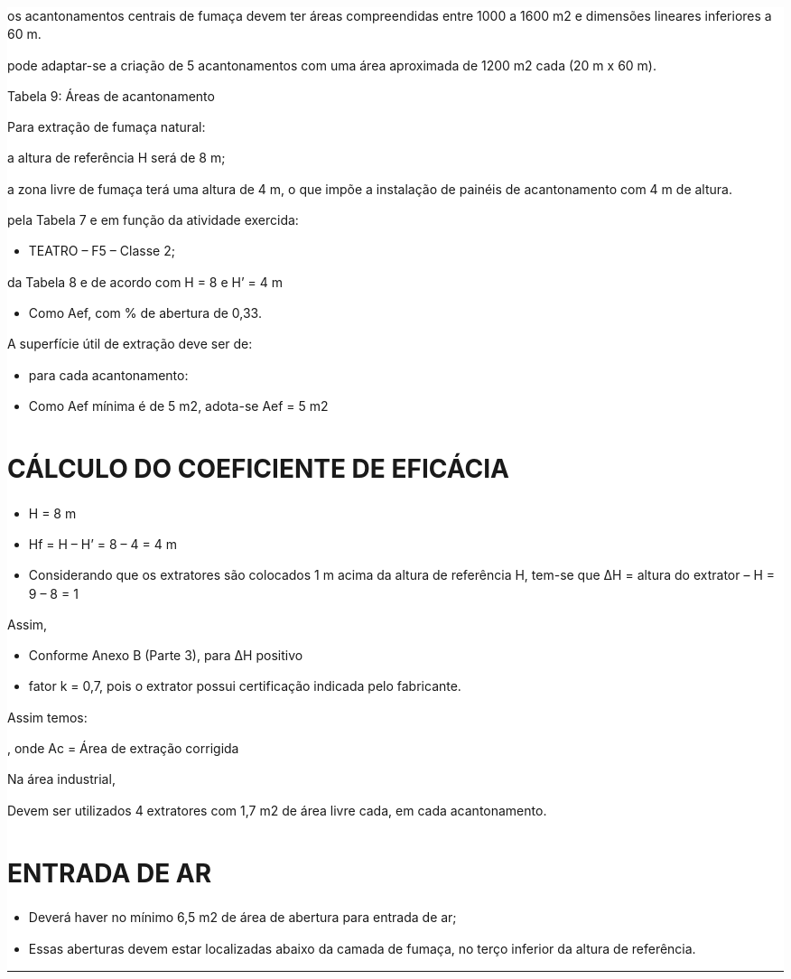 os acantonamentos centrais de fumaça devem ter áreas compreendidas entre 1000 a 1600 m2 e dimensões lineares inferiores a 60 m. 

pode adaptar-se a criação de 5 acantonamentos com uma área aproximada de 1200 m2 cada (20 m x 60 m). 

Tabela 9: Áreas de acantonamento

Para extração de fumaça natural:

a altura de referência H será de 8 m; 

a zona livre de fumaça terá uma altura de 4 m, o que impõe a instalação de painéis de acantonamento com 4 m de altura. 

pela Tabela 7 e em função da atividade exercida: 

- TEATRO – F5 – Classe 2; 

da Tabela 8 e de acordo com H = 8 e H’ = 4 m 

- Como Aef, com % de abertura de 0,33. 

A superfície útil de extração deve ser de: 

- para cada acantonamento: 

- Como Aef mínima é de 5 m2, adota-se Aef = 5 m2 

# CÁLCULO DO COEFICIENTE DE EFICÁCIA 

- H = 8 m 

- Hf = H – H’ = 8 – 4 = 4 m 

- Considerando que os extratores são colocados 1 m acima da altura de referência H, tem-se que ΔH = altura do extrator – H = 9 – 8 = 1 

Assim,  

- Conforme Anexo B (Parte 3), para ΔH positivo 

- fator k = 0,7, pois o extrator possui certificação indicada pelo fabricante. 

Assim temos: 

, onde Ac = Área de extração corrigida 

Na área industrial, 

Devem ser utilizados 4 extratores com 1,7 m2 de área livre cada, em cada acantonamento. 

# ENTRADA DE AR 

- Deverá haver no mínimo 6,5 m2 de área de abertura para entrada de ar; 

- Essas aberturas devem estar localizadas abaixo da camada de fumaça, no terço inferior da altura de referência.


---